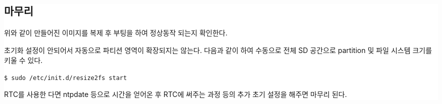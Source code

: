 

## 마무리 

위와 같이 만들어진 이미지를 복제 후 부팅을 하여 정상동작 되는지 확인한다. 

초기화 설정이 안되어서 자동으로 파티션 영역이 확장되지는 않는다. 다음과 같이 하여 수동으로 전체 SD 공간으로 partition 및 파일 시스템 크기를 키울 수 있다. 

```sh
$ sudo /etc/init.d/resize2fs start
```



RTC를 사용한 다면 ntpdate 등으로 시간을 얻어온 후 RTC에 써주는 과정 등의 추가 초기 설정을 해주면 마무리 된다. 

